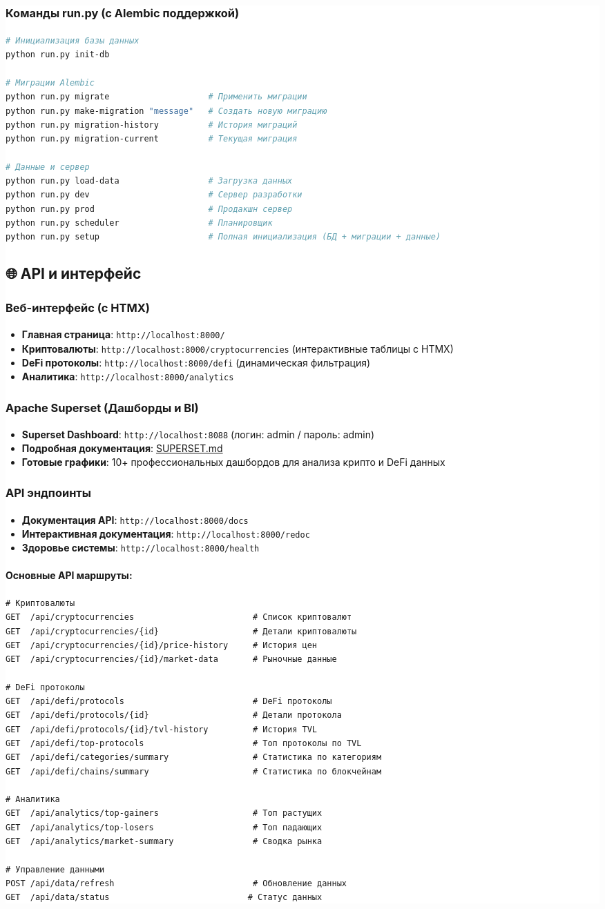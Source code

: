 ### Команды run.py (с Alembic поддержкой)

```bash
# Инициализация базы данных
python run.py init-db

# Миграции Alembic
python run.py migrate                    # Применить миграции
python run.py make-migration "message"   # Создать новую миграцию
python run.py migration-history          # История миграций
python run.py migration-current          # Текущая миграция

# Данные и сервер
python run.py load-data                  # Загрузка данных
python run.py dev                        # Сервер разработки  
python run.py prod                       # Продакшн сервер
python run.py scheduler                  # Планировщик
python run.py setup                      # Полная инициализация (БД + миграции + данные)
```

## 🌐 API и интерфейс

### Веб-интерфейс (с HTMX)
- **Главная страница**: `http://localhost:8000/`
- **Криптовалюты**: `http://localhost:8000/cryptocurrencies` (интерактивные таблицы с HTMX)
- **DeFi протоколы**: `http://localhost:8000/defi` (динамическая фильтрация)
- **Аналитика**: `http://localhost:8000/analytics`

### Apache Superset (Дашборды и BI)
- **Superset Dashboard**: `http://localhost:8088` (логин: admin / пароль: admin)
- **Подробная документация**: [SUPERSET.md](SUPERSET.md)
- **Готовые графики**: 10+ профессиональных дашбордов для анализа крипто и DeFi данных

### API эндпоинты
- **Документация API**: `http://localhost:8000/docs`
- **Интерактивная документация**: `http://localhost:8000/redoc`
- **Здоровье системы**: `http://localhost:8000/health`

#### Основные API маршруты:

```
# Криптовалюты
GET  /api/cryptocurrencies                        # Список криптовалют
GET  /api/cryptocurrencies/{id}                   # Детали криптовалюты
GET  /api/cryptocurrencies/{id}/price-history     # История цен
GET  /api/cryptocurrencies/{id}/market-data       # Рыночные данные

# DeFi протоколы  
GET  /api/defi/protocols                          # DeFi протоколы
GET  /api/defi/protocols/{id}                     # Детали протокола
GET  /api/defi/protocols/{id}/tvl-history         # История TVL
GET  /api/defi/top-protocols                      # Топ протоколы по TVL
GET  /api/defi/categories/summary                 # Статистика по категориям
GET  /api/defi/chains/summary                     # Статистика по блокчейнам

# Аналитика
GET  /api/analytics/top-gainers                   # Топ растущих
GET  /api/analytics/top-losers                    # Топ падающих
GET  /api/analytics/market-summary                # Сводка рынка

# Управление данными
POST /api/data/refresh                            # Обновление данных
GET  /api/data/status                            # Статус данных
```